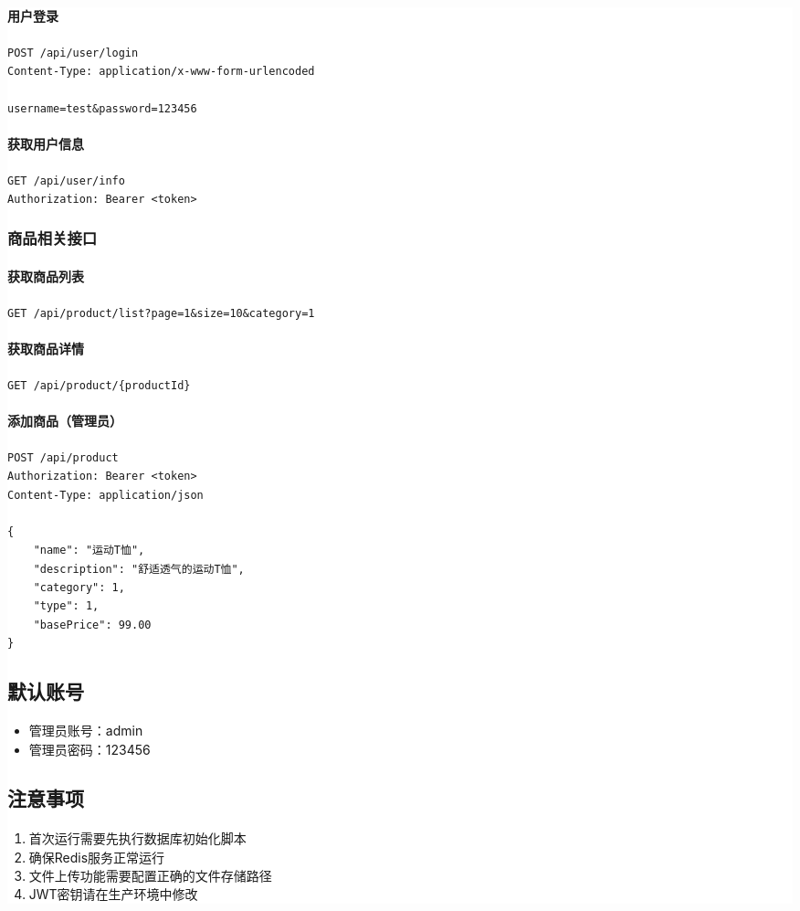 #### 用户登录
```
POST /api/user/login
Content-Type: application/x-www-form-urlencoded

username=test&password=123456
```

#### 获取用户信息
```
GET /api/user/info
Authorization: Bearer <token>
```

### 商品相关接口

#### 获取商品列表
```
GET /api/product/list?page=1&size=10&category=1
```

#### 获取商品详情
```
GET /api/product/{productId}
```

#### 添加商品（管理员）
```
POST /api/product
Authorization: Bearer <token>
Content-Type: application/json

{
    "name": "运动T恤",
    "description": "舒适透气的运动T恤",
    "category": 1,
    "type": 1,
    "basePrice": 99.00
}
```

## 默认账号

- 管理员账号：admin
- 管理员密码：123456

## 注意事项

1. 首次运行需要先执行数据库初始化脚本
2. 确保Redis服务正常运行
3. 文件上传功能需要配置正确的文件存储路径
4. JWT密钥请在生产环境中修改
